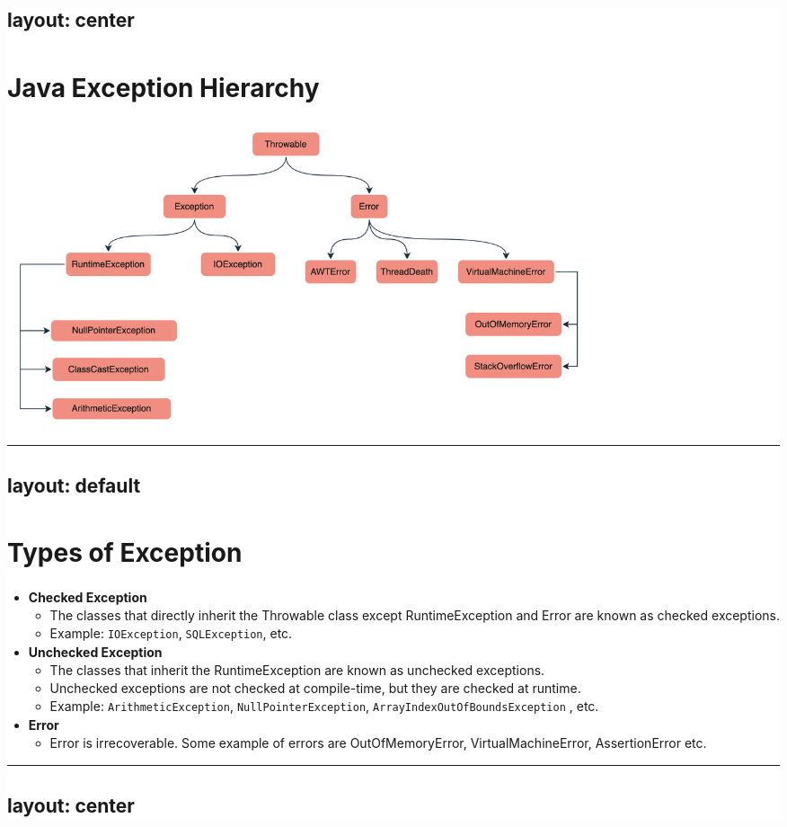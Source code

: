 layout: center
---

# Java Exception Hierarchy

<img width="650" src="./images/java-exception-hierarchy.png">

---
layout: default
---

# Types of Exception

- **Checked Exception**
  - The classes that directly inherit the Throwable class except RuntimeException and Error are known as checked exceptions.
  - Example: `IOException`, `SQLException`, etc.
- **Unchecked Exception**
  - The classes that inherit the RuntimeException are known as unchecked exceptions.
  - Unchecked exceptions are not checked at compile-time, but they are checked at runtime.
  - Example: `ArithmeticException`, `NullPointerException`, `ArrayIndexOutOfBoundsException` , etc.
- **Error**
  - Error is irrecoverable. Some example of errors are OutOfMemoryError, VirtualMachineError, AssertionError etc.

---
layout: center
---
